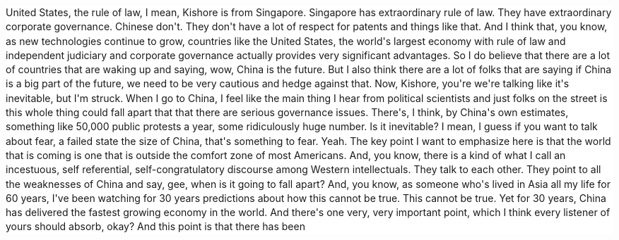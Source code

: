 United States, the rule of law, I
mean, Kishore is from Singapore.
Singapore has extraordinary rule of
law. They have extraordinary corporate
governance. Chinese don't. They don't
have a lot of respect for patents and
things like that. And I think that,
you know, as new technologies continue
to grow, countries like the United
States, the world's largest economy
with rule of law and independent
judiciary and corporate governance
actually provides very significant
advantages. So I do believe that
there are a lot of countries that
are waking up and saying, wow,
China is the future. But I also think
there are a lot of folks that are
saying if China is a big part of
the future, we need to be very
cautious and hedge against that.
Now, Kishore, you're we're talking
like it's inevitable, but I'm
struck. When I go to China, I
feel like the main thing I hear
from political scientists and just
folks on the street is this whole
thing could fall apart that that
there are serious governance
issues. There's, I think, by
China's own estimates, something
like 50,000 public protests a
year, some ridiculously huge
number. Is it inevitable?
I mean, I guess if you want to
talk about fear, a failed
state the size of China, that's
something to fear.
Yeah. The key point I want to
emphasize here is that the world
that is coming is one that is
outside the comfort zone of most
Americans. And, you know, there
is a kind of what I call an
incestuous, self referential,
self-congratulatory discourse
among Western intellectuals.
They talk to each other. They
point to all the weaknesses of
China and say, gee, when is
it going to fall apart? And,
you know, as someone who's lived
in Asia all my life for 60
years, I've been watching for
30 years predictions about how
this cannot be true. This
cannot be true. Yet for 30
years, China has delivered the
fastest growing economy in the
world. And there's one very,
very important point, which I
think every listener of yours
should absorb, okay? And this
point is that there has been